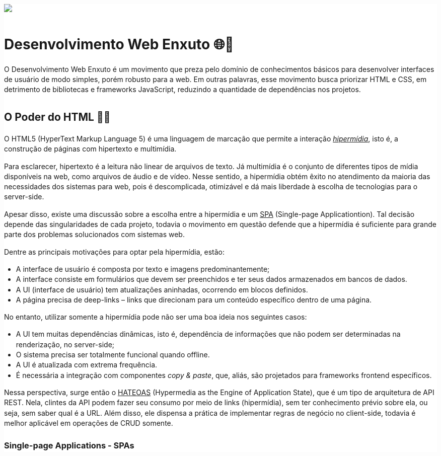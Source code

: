 <img width=100% src="https://capsule-render.vercel.app/api?type=waving&color=ff5733&height=120&section=header"/>

# Desenvolvimento Web Enxuto 🌐🧽

O Desenvolvimento Web Enxuto é um movimento que preza pelo domínio de conhecimentos básicos para desenvolver interfaces de usuário de modo simples, porém robusto para a web. Em outras palavras, esse movimento busca priorizar HTML e CSS, em detrimento de bibliotecas e frameworks JavaScript, reduzindo a quantidade de dependências nos projetos.

## O Poder do HTML 👊🦸

O HTML5 (HyperText Markup Language 5) é uma linguagem de marcação que permite a interação [_hipermídia_](https://htmx.org/essays/when-to-use-hypermedia/), isto é, a construção de páginas com hipertexto e multimídia. 

Para esclarecer, hipertexto é a leitura não linear de arquivos de texto. Já multimídia é o conjunto de diferentes tipos de mídia disponíveis na web, como arquivos de áudio e de vídeo. Nesse sentido, a hipermídia obtém êxito no atendimento da maioria das necessidades dos sistemas para web, pois é descomplicada, otimizável e dá mais liberdade à escolha de tecnologias para o server-side.

Apesar disso, existe uma discussão sobre a escolha entre a hipermídia e um [SPA](#single-page-applicationtions---spas) (Single-page Applicationtion). Tal decisão depende das singularidades de cada projeto, todavia o movimento em questão defende que a hipermídia é suficiente para grande parte dos problemas solucionados com sistemas web.

Dentre as principais motivações para optar pela hipermídia, estão: 
- A interface de usuário é composta por texto e imagens predominantemente;
- A interface consiste em formulários que devem ser preenchidos e ter seus dados armazenados em bancos de dados.
- A UI (interface de usuário) tem atualizações aninhadas, ocorrendo em blocos definidos. 
- A página precisa de deep-links – links que direcionam para um conteúdo específico dentro de uma página.

No entanto, utilizar somente a hipermídia pode não ser uma boa ideia nos seguintes casos: 
- A UI tem muitas dependências dinâmicas, isto é, dependência de informações que não podem ser determinadas na renderização, no server-side;
- O sistema precisa ser totalmente funcional quando offline. 
- A UI é atualizada com extrema frequência.
- É necessária a integração com componentes _copy & paste_, que, aliás, são projetados para frameworks frontend específicos.

Nessa perspectiva, surge então o [HATEOAS](https://htmx.org/essays/hateoas/) (Hypermedia as the Engine of Application State), que é um tipo de arquitetura de API REST. Nela, clintes da API podem fazer seu consumo por meio de links (hipermídia), sem ter conhecimento prévio sobre ela, ou seja, sem saber qual é a URL. Além disso, ele dispensa a prática de implementar regras de negócio no client-side, todavia é melhor aplicável em operações de CRUD somente.

### Single-page Applications - SPAs
